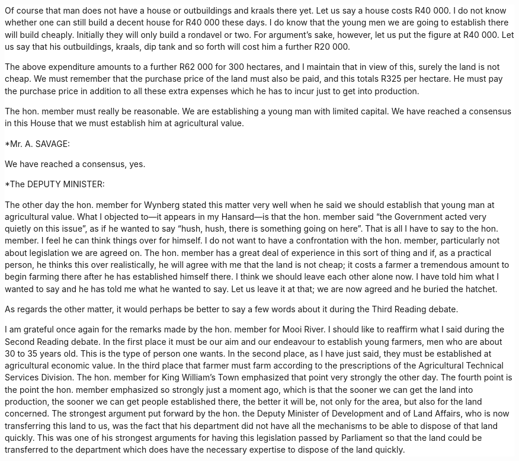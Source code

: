 <p>Of course that man does not have a house or outbuildings and kraals there yet. Let us say a house costs R40 000. I do not know whether one can still build a decent house for R40 000 these days. I do know that the young men we are going to establish there will build cheaply. Initially they will only build a rondavel or two. For argument&#x2019;s sake, however, let us put the figure at R40 000. Let us say that his outbuildings, kraals, dip tank and so forth will cost him a further R20 000.</p>

<p>The above expenditure amounts to a further R62 000 for 300 hectares, and I maintain that in view of this, surely the land is not cheap. We must remember that the purchase price of the land must also be paid, and this totals R325 per hectare. He must pay the purchase price in addition to all these extra expenses which he has to incur just to get into production.</p>

<p>The hon. member must really be reasonable. We are establishing a young man with limited capital. We have reached a consensus in this House that we must establish him at agricultural value.</p>

</speech>

<speech by="#savage">

<from>*Mr. <person refersTo="hansard_za">A. SAVAGE</person>:</from>

<p>We have reached a consensus, yes.</p>

</speech>

<speech by="#deputy_minister">

<from>*The <person refersTo="hansard_za">DEPUTY MINISTER</person>:</from>

<p>The other day the hon. member for Wynberg stated this matter very well when he said we should establish that young man at agricultural value. What I objected to&#x2014;it appears in my Hansard&#x2014;is that the hon. member said &#x201C;the Government acted very quietly on this issue&#x201D;, as if he wanted to say &#x201C;hush, hush, there is something going on here&#x201D;. That is <span class="col_4871-4872" refersTo="page_0770"/>all I have to say to the hon. member. I feel he can think things over for himself. I do not want to have a confrontation with the hon. member, particularly not about legislation we are agreed on. The hon. member has a great deal of experience in this sort of thing and if, as a practical person, he thinks this over realistically, he will agree with me that the land is not cheap; it costs a farmer a tremendous amount to begin farming there after he has established himself there. I think we should leave each other alone now. I have told him what I wanted to say and he has told me what he wanted to say. Let us leave it at that; we are now agreed and he buried the hatchet.</p>

<p>As regards the other matter, it would perhaps be better to say a few words about it during the Third Reading debate.</p>

<p>I am grateful once again for the remarks made by the hon. member for Mooi River. I should like to reaffirm what I said during the Second Reading debate. In the first place it must be our aim and our endeavour to establish young farmers, men who are about 30 to 35 years old. This is the type of person one wants. In the second place, as I have just said, they must be established at agricultural economic value. In the third place that farmer must farm according to the prescriptions of the Agricultural Technical Services Division. The hon. member for King William&#x2019;s Town emphasized that point very strongly the other day. The fourth point is the point the hon. member emphasized so strongly just a moment ago, which is that the sooner we can get the land into production, the sooner we can get people established there, the better it will be, not only for the area, but also for the land concerned. The strongest argument put forward by the hon. the Deputy Minister of Development and of Land Affairs, who is now transferring this land to us, was the fact that his department did not have all the mechanisms to be able to dispose of that land quickly. This was one of his strongest arguments for having this legislation passed by Parliament so that the land could be transferred to the department which does have the necessary expertise to dispose of the land quickly.</p>
